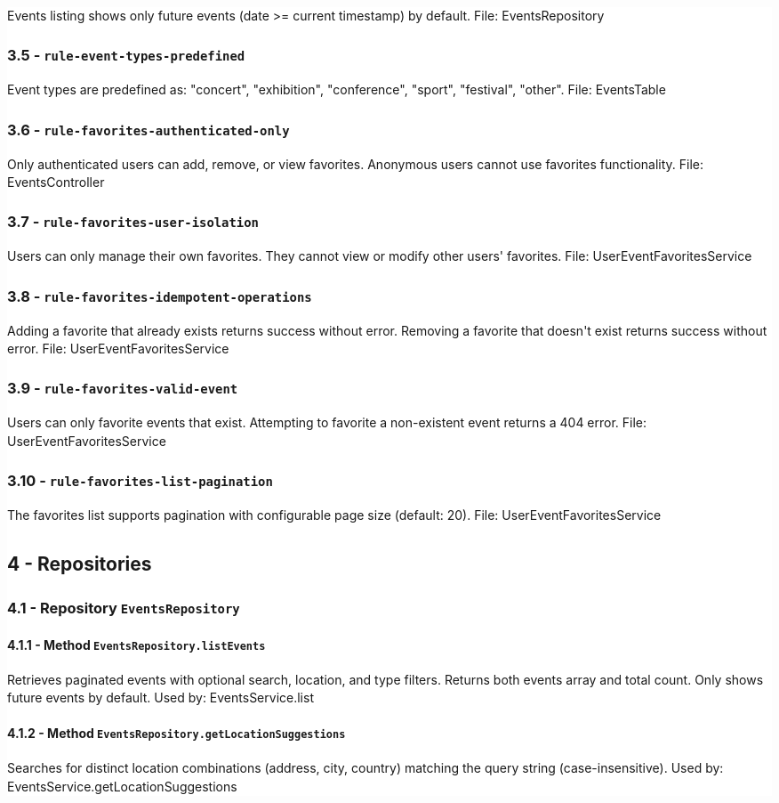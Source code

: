 Events listing shows only future events (date >= current timestamp) by default.
File: EventsRepository

### 3.5 - `rule-event-types-predefined`

Event types are predefined as: "concert", "exhibition", "conference", "sport", "festival", "other".
File: EventsTable

### 3.6 - `rule-favorites-authenticated-only`

Only authenticated users can add, remove, or view favorites. Anonymous users cannot use favorites functionality.
File: EventsController

### 3.7 - `rule-favorites-user-isolation`

Users can only manage their own favorites. They cannot view or modify other users' favorites.
File: UserEventFavoritesService

### 3.8 - `rule-favorites-idempotent-operations`

Adding a favorite that already exists returns success without error. Removing a favorite that doesn't exist returns success without error.
File: UserEventFavoritesService

### 3.9 - `rule-favorites-valid-event`

Users can only favorite events that exist. Attempting to favorite a non-existent event returns a 404 error.
File: UserEventFavoritesService

### 3.10 - `rule-favorites-list-pagination`

The favorites list supports pagination with configurable page size (default: 20).
File: UserEventFavoritesService

## 4 - Repositories

### 4.1 - Repository `EventsRepository`

#### 4.1.1 - Method `EventsRepository.listEvents`

Retrieves paginated events with optional search, location, and type filters. Returns both events array and total count. Only shows future events by default.
Used by: EventsService.list

#### 4.1.2 - Method `EventsRepository.getLocationSuggestions`

Searches for distinct location combinations (address, city, country) matching the query string (case-insensitive).
Used by: EventsService.getLocationSuggestions
